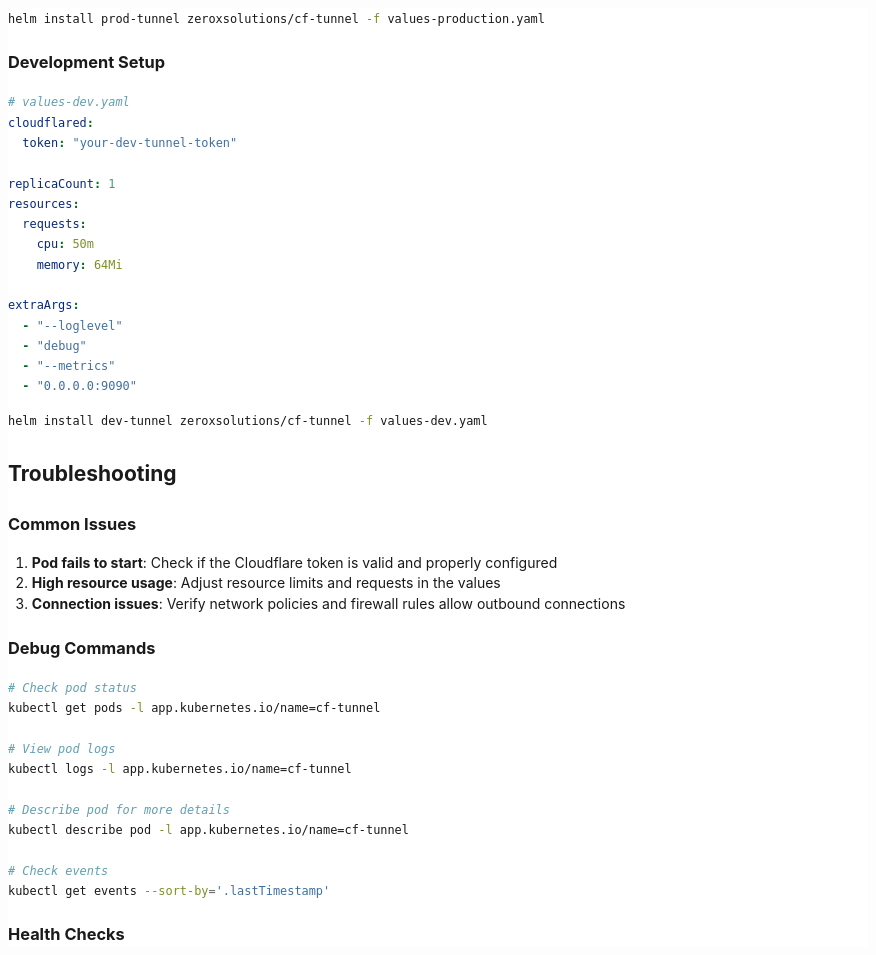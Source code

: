 ```bash
helm install prod-tunnel zeroxsolutions/cf-tunnel -f values-production.yaml
```

### Development Setup

```yaml
# values-dev.yaml
cloudflared:
  token: "your-dev-tunnel-token"

replicaCount: 1
resources:
  requests:
    cpu: 50m
    memory: 64Mi

extraArgs:
  - "--loglevel"
  - "debug"
  - "--metrics"
  - "0.0.0.0:9090"
```

```bash
helm install dev-tunnel zeroxsolutions/cf-tunnel -f values-dev.yaml
```

## Troubleshooting

### Common Issues

1. **Pod fails to start**: Check if the Cloudflare token is valid and properly configured
2. **High resource usage**: Adjust resource limits and requests in the values
3. **Connection issues**: Verify network policies and firewall rules allow outbound connections

### Debug Commands

```bash
# Check pod status
kubectl get pods -l app.kubernetes.io/name=cf-tunnel

# View pod logs
kubectl logs -l app.kubernetes.io/name=cf-tunnel

# Describe pod for more details
kubectl describe pod -l app.kubernetes.io/name=cf-tunnel

# Check events
kubectl get events --sort-by='.lastTimestamp'
```

### Health Checks
